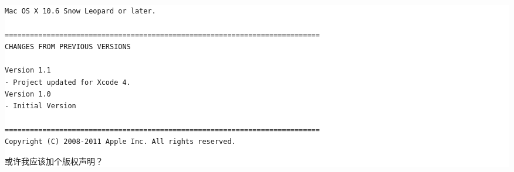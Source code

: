 	Mac OS X 10.6 Snow Leopard or later.
	 
	===========================================================================
	CHANGES FROM PREVIOUS VERSIONS
	 
	Version 1.1
	- Project updated for Xcode 4.
	Version 1.0
	- Initial Version
	 
	===========================================================================
	Copyright (C) 2008-2011 Apple Inc. All rights reserved.
	
或许我应该加个版权声明？